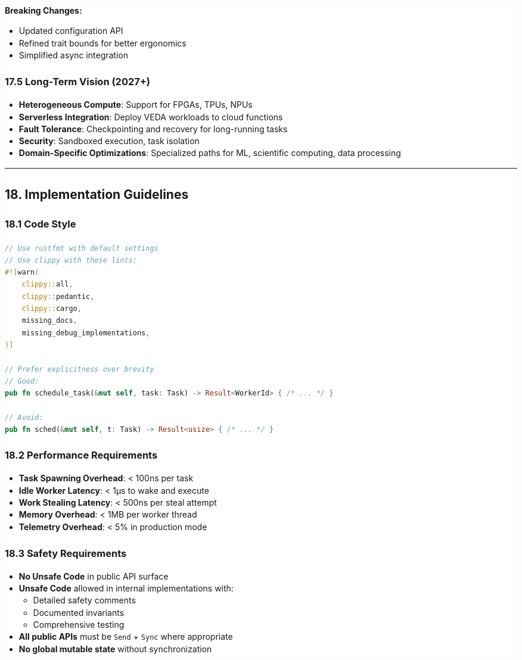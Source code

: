 **Breaking Changes:**
- Updated configuration API
- Refined trait bounds for better ergonomics
- Simplified async integration

### 17.5 Long-Term Vision (2027+)

- **Heterogeneous Compute**: Support for FPGAs, TPUs, NPUs
- **Serverless Integration**: Deploy VEDA workloads to cloud functions
- **Fault Tolerance**: Checkpointing and recovery for long-running tasks
- **Security**: Sandboxed execution, task isolation
- **Domain-Specific Optimizations**: Specialized paths for ML, scientific computing, data processing

---

## 18. Implementation Guidelines

### 18.1 Code Style

```rust
// Use rustfmt with default settings
// Use clippy with these lints:
#![warn(
    clippy::all,
    clippy::pedantic,
    clippy::cargo,
    missing_docs,
    missing_debug_implementations,
)]

// Prefer explicitness over brevity
// Good:
pub fn schedule_task(&mut self, task: Task) -> Result<WorkerId> { /* ... */ }

// Avoid:
pub fn sched(&mut self, t: Task) -> Result<usize> { /* ... */ }
```

### 18.2 Performance Requirements

- **Task Spawning Overhead**: < 100ns per task
- **Idle Worker Latency**: < 1μs to wake and execute
- **Work Stealing Latency**: < 500ns per steal attempt
- **Memory Overhead**: < 1MB per worker thread
- **Telemetry Overhead**: < 5% in production mode

### 18.3 Safety Requirements

- **No Unsafe Code** in public API surface
- **Unsafe Code** allowed in internal implementations with:
  - Detailed safety comments
  - Documented invariants
  - Comprehensive testing
- **All public APIs** must be `Send` + `Sync` where appropriate
- **No global mutable state** without synchronization
